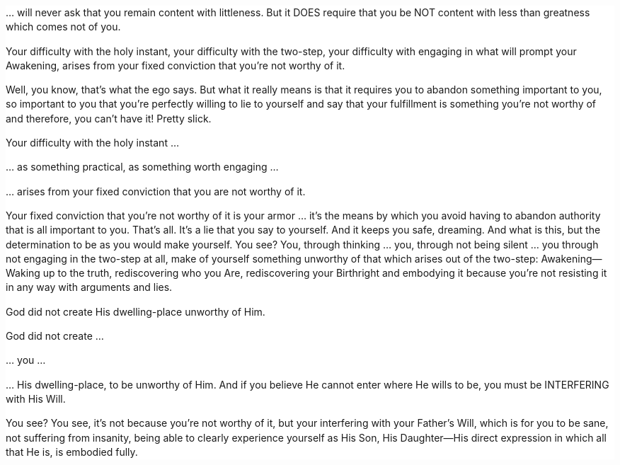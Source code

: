 <div markdown="1" class="well book">
&hellip; will never ask that you remain content with littleness. But it
DOES require that you be NOT content with less than greatness which
comes not of you.
</div>

Your difficulty with the holy instant, your difficulty with the
two-step, your difficulty with engaging in what will prompt your
Awakening, arises from your fixed conviction that you&rsquo;re not
worthy of it.

Well, you know, that&rsquo;s what the ego says. But what it really means
is that it requires you to abandon something important to you, so
important to you that you&rsquo;re perfectly willing to lie to yourself
and say that your fulfillment is something you&rsquo;re not worthy of
and therefore, you can&rsquo;t have it! Pretty slick.

<div markdown="1" class="well book">
Your difficulty with the holy instant &hellip;
</div>

&hellip; as something practical, as something worth engaging &hellip;

<div markdown="1" class="well book">
&hellip; arises from your fixed conviction that you are not worthy of
it.
</div>

Your fixed conviction that you&rsquo;re not worthy of it is your armor
&hellip; it&rsquo;s the means by which you avoid having to abandon
authority that is all important to you. That&rsquo;s all. It&rsquo;s a
lie that you say to yourself. And it keeps you safe, dreaming. And what
is this, but the determination to be as you would make yourself. You
see? You, through thinking &hellip; you, through not being silent
&hellip; you through not engaging in the two-step at all, make of
yourself something unworthy of that which arises out of the two-step:
Awakening&mdash;Waking up to the truth, rediscovering who you Are,
rediscovering your Birthright and embodying it because you&rsquo;re not
resisting it in any way with arguments and lies.

<div markdown="1" class="well book">
God did not create His dwelling-place unworthy of Him.

God did not create &hellip;
</div>

&hellip; you &hellip;

<div markdown="1" class="well book">
&hellip; His dwelling-place, to be unworthy of Him. And if you believe
He cannot enter where He wills to be, you must be INTERFERING with His
Will.
</div>

You see? You see, it&rsquo;s not because you&rsquo;re not worthy of it,
but your interfering with your Father&rsquo;s Will, which is for you to
be sane, not suffering from insanity, being able to clearly experience
yourself as His Son, His Daughter&mdash;His direct expression in which
all that He is, is embodied fully.
